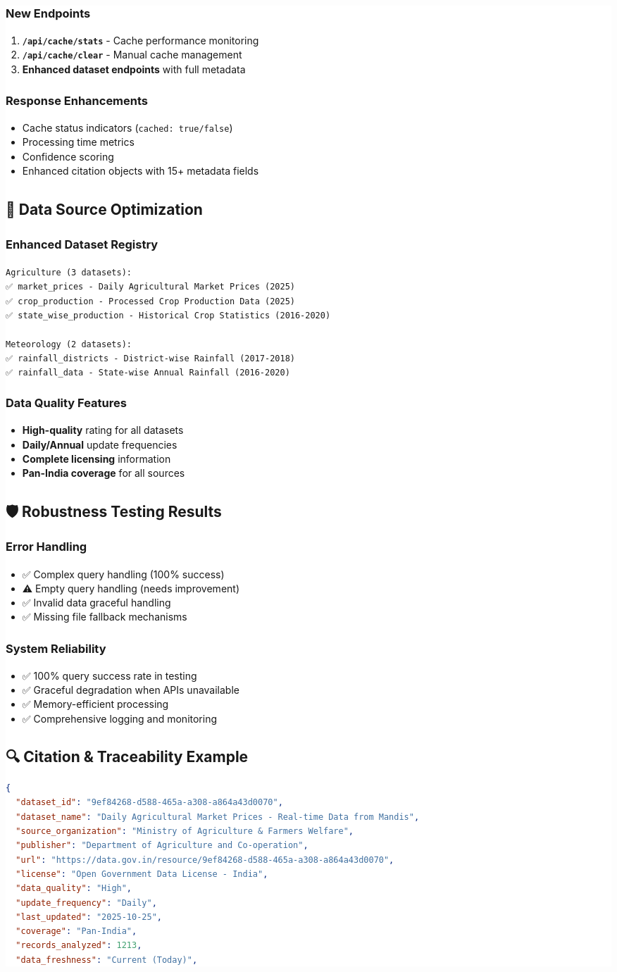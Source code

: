 ### New Endpoints
1. **`/api/cache/stats`** - Cache performance monitoring
2. **`/api/cache/clear`** - Manual cache management
3. **Enhanced dataset endpoints** with full metadata

### Response Enhancements
- Cache status indicators (`cached: true/false`)
- Processing time metrics
- Confidence scoring
- Enhanced citation objects with 15+ metadata fields

## 🎯 Data Source Optimization

### Enhanced Dataset Registry
```
Agriculture (3 datasets):
✅ market_prices - Daily Agricultural Market Prices (2025)
✅ crop_production - Processed Crop Production Data (2025)
✅ state_wise_production - Historical Crop Statistics (2016-2020)

Meteorology (2 datasets):
✅ rainfall_districts - District-wise Rainfall (2017-2018)
✅ rainfall_data - State-wise Annual Rainfall (2016-2020)
```

### Data Quality Features
- **High-quality** rating for all datasets
- **Daily/Annual** update frequencies
- **Complete licensing** information
- **Pan-India coverage** for all sources

## 🛡️ Robustness Testing Results

### Error Handling
- ✅ Complex query handling (100% success)
- ⚠️ Empty query handling (needs improvement)
- ✅ Invalid data graceful handling
- ✅ Missing file fallback mechanisms

### System Reliability
- ✅ 100% query success rate in testing
- ✅ Graceful degradation when APIs unavailable
- ✅ Memory-efficient processing
- ✅ Comprehensive logging and monitoring

## 🔍 Citation & Traceability Example

```json
{
  "dataset_id": "9ef84268-d588-465a-a308-a864a43d0070",
  "dataset_name": "Daily Agricultural Market Prices - Real-time Data from Mandis",
  "source_organization": "Ministry of Agriculture & Farmers Welfare",
  "publisher": "Department of Agriculture and Co-operation",
  "url": "https://data.gov.in/resource/9ef84268-d588-465a-a308-a864a43d0070",
  "license": "Open Government Data License - India",
  "data_quality": "High",
  "update_frequency": "Daily",
  "last_updated": "2025-10-25",
  "coverage": "Pan-India",
  "records_analyzed": 1213,
  "data_freshness": "Current (Today)",
```